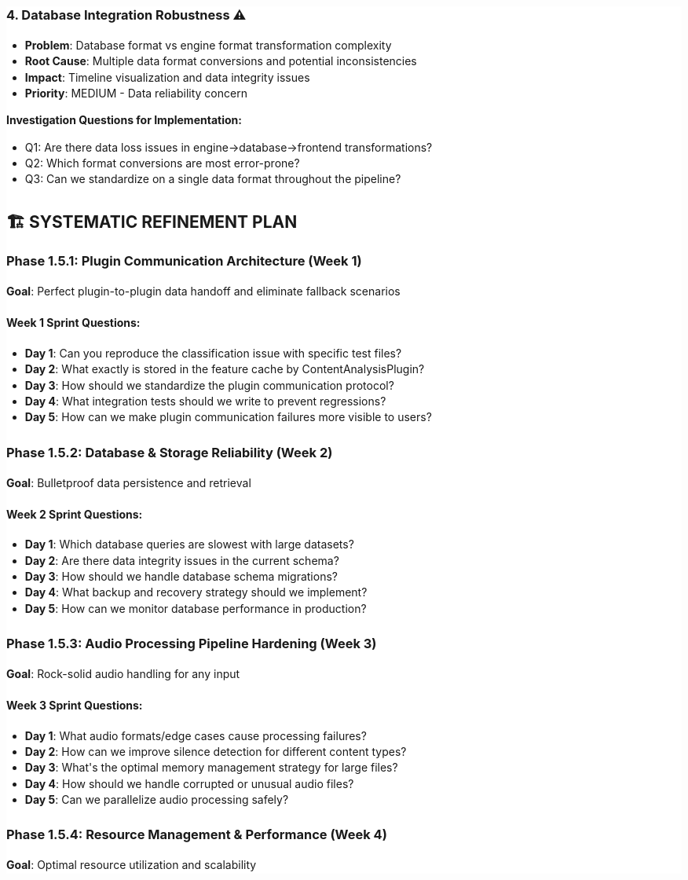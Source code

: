 ### **4. Database Integration Robustness** ⚠️
- **Problem**: Database format vs engine format transformation complexity
- **Root Cause**: Multiple data format conversions and potential inconsistencies
- **Impact**: Timeline visualization and data integrity issues
- **Priority**: MEDIUM - Data reliability concern

**Investigation Questions for Implementation:**
- Q1: Are there data loss issues in engine→database→frontend transformations?
- Q2: Which format conversions are most error-prone?
- Q3: Can we standardize on a single data format throughout the pipeline?

## 🏗️ **SYSTEMATIC REFINEMENT PLAN**

### **Phase 1.5.1: Plugin Communication Architecture** (Week 1)
**Goal**: Perfect plugin-to-plugin data handoff and eliminate fallback scenarios

#### **Week 1 Sprint Questions:**
- **Day 1**: Can you reproduce the classification issue with specific test files?
- **Day 2**: What exactly is stored in the feature cache by ContentAnalysisPlugin?
- **Day 3**: How should we standardize the plugin communication protocol?
- **Day 4**: What integration tests should we write to prevent regressions?
- **Day 5**: How can we make plugin communication failures more visible to users?

### **Phase 1.5.2: Database & Storage Reliability** (Week 2)
**Goal**: Bulletproof data persistence and retrieval

#### **Week 2 Sprint Questions:**
- **Day 1**: Which database queries are slowest with large datasets?
- **Day 2**: Are there data integrity issues in the current schema?
- **Day 3**: How should we handle database schema migrations?
- **Day 4**: What backup and recovery strategy should we implement?
- **Day 5**: How can we monitor database performance in production?

### **Phase 1.5.3: Audio Processing Pipeline Hardening** (Week 3)
**Goal**: Rock-solid audio handling for any input

#### **Week 3 Sprint Questions:**
- **Day 1**: What audio formats/edge cases cause processing failures?
- **Day 2**: How can we improve silence detection for different content types?
- **Day 3**: What's the optimal memory management strategy for large files?
- **Day 4**: How should we handle corrupted or unusual audio files?
- **Day 5**: Can we parallelize audio processing safely?

### **Phase 1.5.4: Resource Management & Performance** (Week 4)
**Goal**: Optimal resource utilization and scalability
